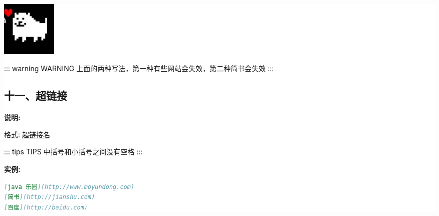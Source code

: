 <img src="../../assets/img/logo.png" width="100">

::: warning WARNING
上面的两种写法，第一种有些网站会失效，第二种简书会失效
:::

## 十一、超链接

**说明:**

格式: [超链接名](超链接地址“超链接title”注:title可加可不加)

::: tips TIPS
中括号和小括号之间没有空格
:::

**实例:**

```md
[java 乐园](http://www.moyundong.com)
[简书](http://jianshu.com)
[百度](http://baidu.com)
```

